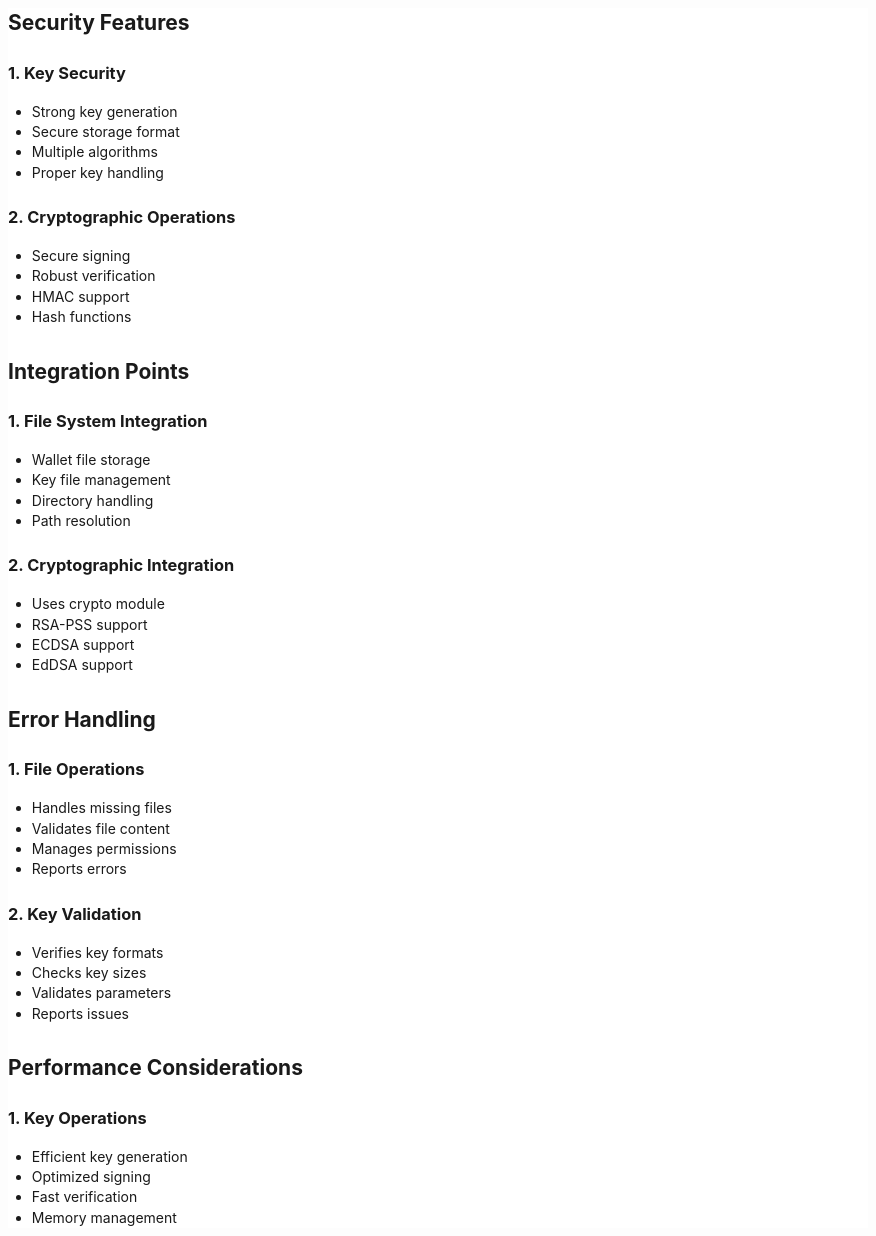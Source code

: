 ## Security Features

### 1. Key Security
- Strong key generation
- Secure storage format
- Multiple algorithms
- Proper key handling

### 2. Cryptographic Operations
- Secure signing
- Robust verification
- HMAC support
- Hash functions

## Integration Points

### 1. File System Integration
- Wallet file storage
- Key file management
- Directory handling
- Path resolution

### 2. Cryptographic Integration
- Uses crypto module
- RSA-PSS support
- ECDSA support
- EdDSA support

## Error Handling

### 1. File Operations
- Handles missing files
- Validates file content
- Manages permissions
- Reports errors

### 2. Key Validation
- Verifies key formats
- Checks key sizes
- Validates parameters
- Reports issues

## Performance Considerations

### 1. Key Operations
- Efficient key generation
- Optimized signing
- Fast verification
- Memory management
